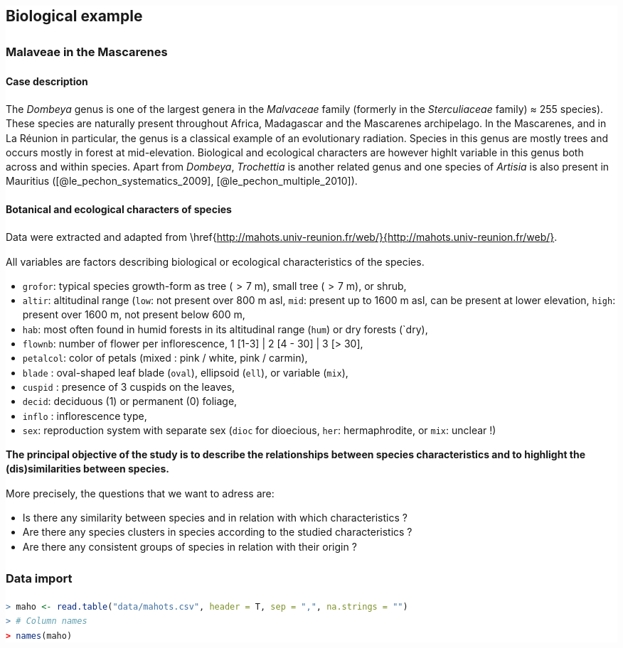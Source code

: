 

## Biological example

### Malaveae in the Mascarenes

#### Case description

The _Dombeya_ genus is one of the largest genera in the _Malvaceae_ family (formerly in the _Sterculiaceae_ family) $\approx$ 255 species). These species are naturally present throughout Africa, Madagascar and the Mascarenes archipelago. In the Mascarenes, and in La Réunion in particular, the genus is a classical example of an evolutionary radiation. Species in this genus are mostly trees and occurs mostly in forest at mid-elevation. Biological and ecological characters are however highlt variable in this genus both across and within species. Apart from _Dombeya_, _Trochettia_ is another related genus and one species of _Artisia_ is also present in Mauritius ([@le_pechon_systematics_2009], [@le_pechon_multiple_2010]).


#### Botanical and ecological characters of species

Data were extracted and adapted from \href{http://mahots.univ-reunion.fr/web/}{http://mahots.univ-reunion.fr/web/}.

All variables are factors describing biological or ecological characteristics of the species.

* `grofor`: typical species growth-form as tree ($> 7$ m), small tree ($> 7$ m), or shrub,
* `altir`: altitudinal range (`low`: not present over 800 m asl, `mid`: present up to 1600 m asl, can be present at lower elevation, `high`: present over 1600 m, not present below 600 m,
* `hab`: most often found in humid forests in its altitudinal range (`hum`) or dry forests (`dry),
* `flownb`: number of flower per inflorescence,  1 [1-3] | 2 [4 - 30] | 3 [> 30], 
* `petalcol`: color of petals (mixed : pink / white, pink / carmin),
* `blade` : oval-shaped leaf blade (`oval`), ellipsoid (`ell`), or variable (`mix`),
* `cuspid` : presence of 3 cuspids on the leaves,
* `decid`: deciduous (1) or permanent (0) foliage, 
* `inflo` : inflorescence type,
* `sex`: reproduction system with separate sex (`dioc` for dioecious, `her`: hermaphrodite, or `mix`: unclear !)



**The principal objective of the study is to describe the relationships between species characteristics and to highlight the (dis)similarities between species.**

More precisely, the questions that we want to adress are:

* Is there any similarity between species and in relation with which characteristics ?
* Are there any species clusters in species according to the studied characteristics ?
* Are there any consistent groups of species in relation with their origin ?


### Data import


```r
> maho <- read.table("data/mahots.csv", header = T, sep = ",", na.strings = "")
> # Column names
> names(maho)
```
